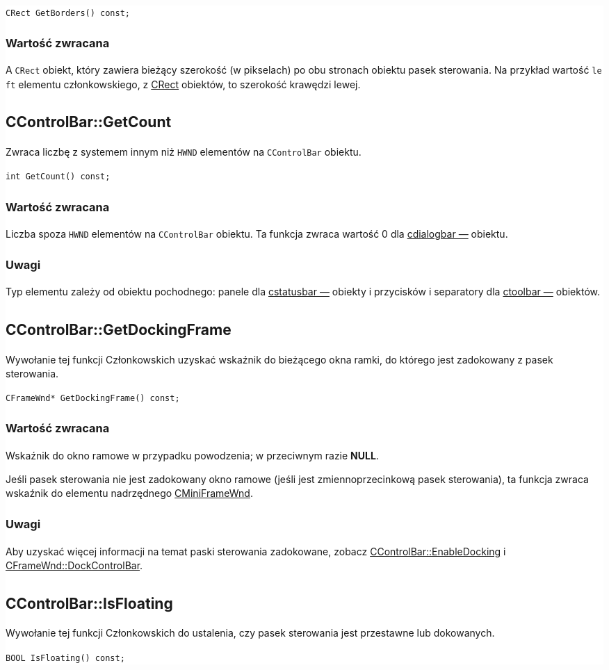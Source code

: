 ```  
CRect GetBorders() const;  
```  
  
### <a name="return-value"></a>Wartość zwracana  
 A `CRect` obiekt, który zawiera bieżący szerokość (w pikselach) po obu stronach obiektu pasek sterowania. Na przykład wartość `left` elementu członkowskiego, z [CRect](../../atl-mfc-shared/reference/crect-class.md) obiektów, to szerokość krawędzi lewej.  
  
##  <a name="getcount"></a>  CControlBar::GetCount  
 Zwraca liczbę z systemem innym niż `HWND` elementów na `CControlBar` obiektu.  
  
```  
int GetCount() const;  
```  
  
### <a name="return-value"></a>Wartość zwracana  
 Liczba spoza `HWND` elementów na `CControlBar` obiektu. Ta funkcja zwraca wartość 0 dla [cdialogbar —](../../mfc/reference/cdialogbar-class.md) obiektu.  
  
### <a name="remarks"></a>Uwagi  
 Typ elementu zależy od obiektu pochodnego: panele dla [cstatusbar —](../../mfc/reference/cstatusbar-class.md) obiekty i przycisków i separatory dla [ctoolbar —](../../mfc/reference/ctoolbar-class.md) obiektów.  
  
##  <a name="getdockingframe"></a>  CControlBar::GetDockingFrame  
 Wywołanie tej funkcji Członkowskich uzyskać wskaźnik do bieżącego okna ramki, do którego jest zadokowany z pasek sterowania.  
  
```  
CFrameWnd* GetDockingFrame() const;  
```  
  
### <a name="return-value"></a>Wartość zwracana  
 Wskaźnik do okno ramowe w przypadku powodzenia; w przeciwnym razie **NULL**.  
  
 Jeśli pasek sterowania nie jest zadokowany okno ramowe (jeśli jest zmiennoprzecinkową pasek sterowania), ta funkcja zwraca wskaźnik do elementu nadrzędnego [CMiniFrameWnd](../../mfc/reference/cminiframewnd-class.md).  
  
### <a name="remarks"></a>Uwagi  
 Aby uzyskać więcej informacji na temat paski sterowania zadokowane, zobacz [CControlBar::EnableDocking](#enabledocking) i [CFrameWnd::DockControlBar](../../mfc/reference/cframewnd-class.md#dockcontrolbar).  
  
##  <a name="isfloating"></a>  CControlBar::IsFloating  
 Wywołanie tej funkcji Członkowskich do ustalenia, czy pasek sterowania jest przestawne lub dokowanych.  
  
```  
BOOL IsFloating() const;  
```  
  